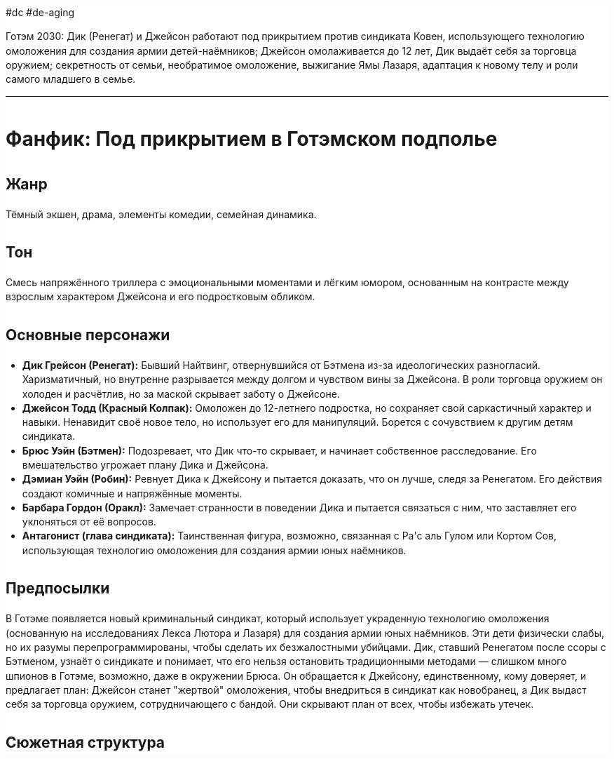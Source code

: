 #dc #de-aging

Готэм 2030: Дик (Ренегат) и Джейсон работают под прикрытием против синдиката Ковен, использующего технологию омоложения для создания армии детей-наёмников; Джейсон омолаживается до 12 лет, Дик выдаёт себя за торговца оружием; секретность от семьи, необратимое омоложение, выжигание Ямы Лазаря, адаптация к новому телу и роли самого младшего в семье.

---
# Фанфик: Под прикрытием в Готэмском подполье

## Жанр

Тёмный экшен, драма, элементы комедии, семейная динамика.

## Тон

Смесь напряжённого триллера с эмоциональными моментами и лёгким юмором, основанным на контрасте между взрослым характером Джейсона и его подростковым обликом.

## Основные персонажи

- **Дик Грейсон (Ренегат):** Бывший Найтвинг, отвернувшийся от Бэтмена из-за идеологических разногласий. Харизматичный, но внутренне разрывается между долгом и чувством вины за Джейсона. В роли торговца оружием он холоден и расчётлив, но за маской скрывает заботу о Джейсоне.
- **Джейсон Тодд (Красный Колпак):** Омоложен до 12-летнего подростка, но сохраняет свой саркастичный характер и навыки. Ненавидит своё новое тело, но использует его для манипуляций. Борется с сочувствием к другим детям синдиката.
- **Брюс Уэйн (Бэтмен):** Подозревает, что Дик что-то скрывает, и начинает собственное расследование. Его вмешательство угрожает плану Дика и Джейсона.
- **Дэмиан Уэйн (Робин):** Ревнует Дика к Джейсону и пытается доказать, что он лучше, следя за Ренегатом. Его действия создают комичные и напряжённые моменты.
- **Барбара Гордон (Оракл):** Замечает странности в поведении Дика и пытается связаться с ним, что заставляет его уклоняться от её вопросов.
- **Антагонист (глава синдиката):** Таинственная фигура, возможно, связанная с Ра'с аль Гулом или Кортом Сов, использующая технологию омоложения для создания армии юных наёмников.

## Предпосылки

В Готэме появляется новый криминальный синдикат, который использует украденную технологию омоложения (основанную на исследованиях Лекса Лютора и Лазаря) для создания армии юных наёмников. Эти дети физически слабы, но их разумы перепрограммированы, чтобы сделать их безжалостными убийцами. Дик, ставший Ренегатом после ссоры с Бэтменом, узнаёт о синдикате и понимает, что его нельзя остановить традиционными методами — слишком много шпионов в Готэме, возможно, даже в окружении Брюса. Он обращается к Джейсону, единственному, кому доверяет, и предлагает план: Джейсон станет "жертвой" омоложения, чтобы внедриться в синдикат как новобранец, а Дик выдаст себя за торговца оружием, сотрудничающего с бандой. Они скрывают план от всех, чтобы избежать утечек.

## Сюжетная структура
